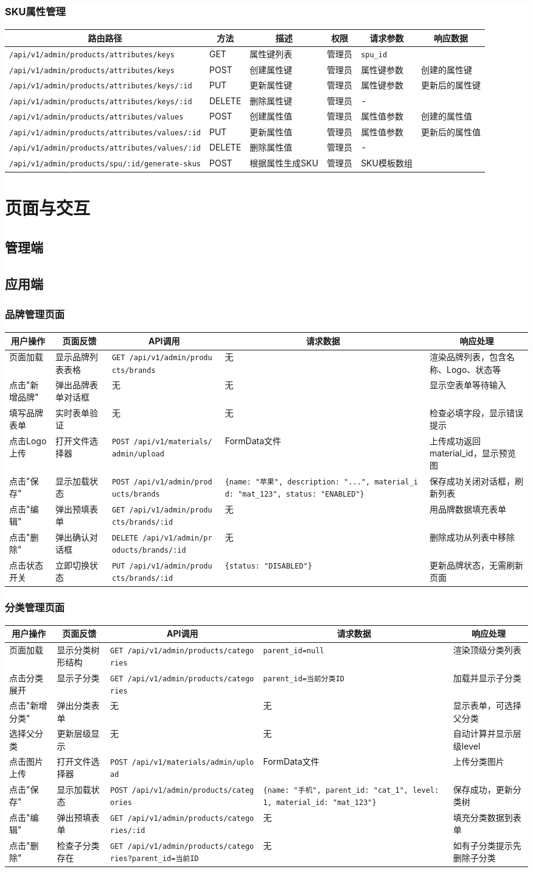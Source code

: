 ### SKU属性管理

| 路由路径 | 方法   | 描述            | 权限   | 请求参数    | 响应数据       |
| ---------- | -------- | ----------------- | -------- | ------------- | ---------------- |
| `/api/v1/admin/products/attributes/keys`         | GET    | 属性键列表      | 管理员 | `spu_id`            |                |
| `/api/v1/admin/products/attributes/keys`         | POST   | 创建属性键      | 管理员 | 属性键参数  | 创建的属性键   |
| `/api/v1/admin/products/attributes/keys/:id`         | PUT    | 更新属性键      | 管理员 | 属性键参数  | 更新后的属性键 |
| `/api/v1/admin/products/attributes/keys/:id`         | DELETE | 删除属性键      | 管理员 | -           |                |
| `/api/v1/admin/products/attributes/values`         | POST   | 创建属性值      | 管理员 | 属性值参数  | 创建的属性值   |
| `/api/v1/admin/products/attributes/values/:id`         | PUT    | 更新属性值      | 管理员 | 属性值参数  | 更新后的属性值 |
| `/api/v1/admin/products/attributes/values/:id`         | DELETE | 删除属性值      | 管理员 | -           |                |
| `/api/v1/admin/products/spu/:id/generate-skus`         | POST   | 根据属性生成SKU | 管理员 | SKU模板数组 |                |

# 页面与交互

## 管理端

## 应用端

### 品牌管理页面

| 用户操作       | 页面反馈           | API调用 | 请求数据     | 响应处理                             |
| ---------------- | -------------------- | --------- | -------------- | -------------------------------------- |
| 页面加载       | 显示品牌列表表格   | `GET /api/v1/admin/products/brands`        | 无           | 渲染品牌列表，包含名称、Logo、状态等 |
| 点击"新增品牌" | 弹出品牌表单对话框 | 无      | 无           | 显示空表单等待输入                   |
| 填写品牌表单   | 实时表单验证       | 无      | 无           | 检查必填字段，显示错误提示           |
| 点击Logo上传   | 打开文件选择器     | `POST /api/v1/materials/admin/upload`        | FormData文件 | 上传成功返回material_id，显示预览图  |
| 点击"保存"     | 显示加载状态       | `POST /api/v1/admin/products/brands`        | `{name: "苹果", description: "...", material_id: "mat_123", status: "ENABLED"}`             | 保存成功关闭对话框，刷新列表         |
| 点击"编辑"     | 弹出预填表单       | `GET /api/v1/admin/products/brands/:id`        | 无           | 用品牌数据填充表单                   |
| 点击"删除"     | 弹出确认对话框     | `DELETE /api/v1/admin/products/brands/:id`        | 无           | 删除成功从列表中移除                 |
| 点击状态开关   | 立即切换状态       | `PUT /api/v1/admin/products/brands/:id`        | `{status: "DISABLED"}`             | 更新品牌状态，无需刷新页面           |

### 分类管理页面 

| 用户操作       | 页面反馈         | API调用 | 请求数据     | 响应处理                   |
| ---------------- | ------------------ | --------- | -------------- | ---------------------------- |
| 页面加载       | 显示分类树形结构 | `GET /api/v1/admin/products/categories`        | `parent_id=null`             | 渲染顶级分类列表           |
| 点击分类展开   | 显示子分类       | `GET /api/v1/admin/products/categories`        | `parent_id=当前分类ID`             | 加载并显示子分类           |
| 点击"新增分类" | 弹出分类表单     | 无      | 无           | 显示表单，可选择父分类     |
| 选择父分类     | 更新层级显示     | 无      | 无           | 自动计算并显示层级level    |
| 点击图片上传   | 打开文件选择器   | `POST /api/v1/materials/admin/upload`        | FormData文件 | 上传分类图片               |
| 点击"保存"     | 显示加载状态     | `POST /api/v1/admin/products/categories`        | `{name: "手机", parent_id: "cat_1", level: 1, material_id: "mat_123"}`             | 保存成功，更新分类树       |
| 点击"编辑"     | 弹出预填表单     | `GET /api/v1/admin/products/categories/:id`        | 无           | 填充分类数据到表单         |
| 点击"删除"     | 检查子分类存在   | `GET /api/v1/admin/products/categories?parent_id=当前ID`        | 无           | 如有子分类提示先删除子分类 |